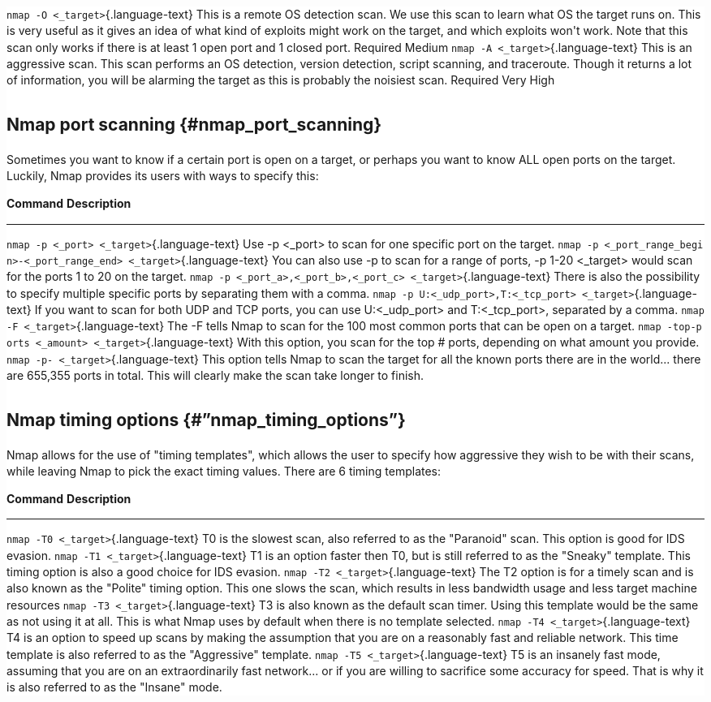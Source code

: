   `nmap -O <_target>`{.language-text}       This is a remote OS detection scan. We use this scan to learn what OS the target runs on. This is very useful as it gives an idea of what kind of exploits might work on the target, and which exploits won\'t work. Note that this scan only works if there is at least 1 open port and 1 closed port.                                            Required                 Medium
  `nmap -A <_target>`{.language-text}       This is an aggressive scan. This scan performs an OS detection, version detection, script scanning, and traceroute. Though it returns a lot of information, you will be alarming the target as this is probably the noisiest scan.                                                                                                                 Required                 Very High

Nmap port scanning {#nmap_port_scanning}
------------------

Sometimes you want to know if a certain port is open on a target, or
perhaps you want to know ALL open ports on the target. Luckily, Nmap
provides its users with ways to specify this:

  **Command**                                                                 **Description**
  --------------------------------------------------------------------------- ---------------------------------------------------------------------------------------------------------------------------------------------------------------------------------------
  `nmap -p <_port> <_target>`{.language-text}                                 Use -p \<\_port\> to scan for one specific port on the target.
  `nmap -p <_port_range_begin>-<_port_range_end> <_target>`{.language-text}   You can also use -p to scan for a range of ports, -p 1-20 \<\_target\> would scan for the ports 1 to 20 on the target.
  `nmap -p <_port_a>,<_port_b>,<_port_c> <_target>`{.language-text}           There is also the possibility to specify multiple specific ports by separating them with a comma.
  `nmap -p U:<_udp_port>,T:<_tcp_port> <_target>`{.language-text}             If you want to scan for both UDP and TCP ports, you can use U:\<\_udp\_port\> and T:\<\_tcp\_port\>, separated by a comma.
  `nmap -F <_target>`{.language-text}                                         The -F tells Nmap to scan for the 100 most common ports that can be open on a target.
  `nmap -top-ports <_amount> <_target>`{.language-text}                       With this option, you scan for the top \# ports, depending on what amount you provide.
  `nmap -p- <_target>`{.language-text}                                        This option tells Nmap to scan the target for all the known ports there are in the world\... there are 655,355 ports in total. This will clearly make the scan take longer to finish.

Nmap timing options {#”nmap_timing_options”}
-------------------

Nmap allows for the use of \"timing templates\", which allows the user
to specify how aggressive they wish to be with their scans, while
leaving Nmap to pick the exact timing values. There are 6 timing
templates:

  **Command**                            **Description**
  -------------------------------------- ------------------------------------------------------------------------------------------------------------------------------------------------------------------------------------------------------------------
  `nmap -T0 <_target>`{.language-text}   T0 is the slowest scan, also referred to as the \"Paranoid\" scan. This option is good for IDS evasion.
  `nmap -T1 <_target>`{.language-text}   T1 is an option faster then T0, but is still referred to as the \"Sneaky\" template. This timing option is also a good choice for IDS evasion.
  `nmap -T2 <_target>`{.language-text}   The T2 option is for a timely scan and is also known as the \"Polite\" timing option. This one slows the scan, which results in less bandwidth usage and less target machine resources
  `nmap -T3 <_target>`{.language-text}   T3 is also known as the default scan timer. Using this template would be the same as not using it at all. This is what Nmap uses by default when there is no template selected.
  `nmap -T4 <_target>`{.language-text}   T4 is an option to speed up scans by making the assumption that you are on a reasonably fast and reliable network. This time template is also referred to as the \"Aggressive\" template.
  `nmap -T5 <_target>`{.language-text}   T5 is an insanely fast mode, assuming that you are on an extraordinarily fast network\... or if you are willing to sacrifice some accuracy for speed. That is why it is also referred to as the \"Insane\" mode.